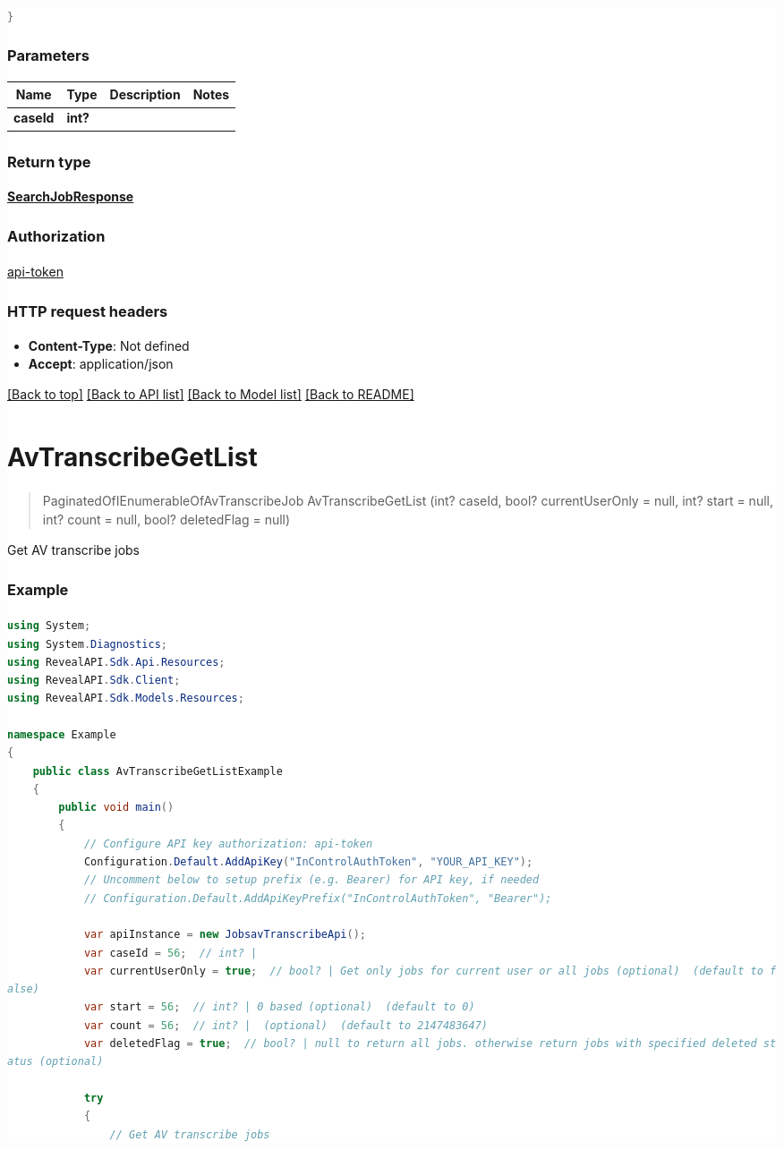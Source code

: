 ```csharp
}
```

### Parameters

Name | Type | Description  | Notes
------------- | ------------- | ------------- | -------------
 **caseId** | **int?**|  | 

### Return type

[**SearchJobResponse**](SearchJobResponse.md)

### Authorization

[api-token](../README.md#api-token)

### HTTP request headers

 - **Content-Type**: Not defined
 - **Accept**: application/json

[[Back to top]](#) [[Back to API list]](../README.md#documentation-for-api-endpoints) [[Back to Model list]](../README.md#documentation-for-models) [[Back to README]](../README.md)

<a name="avtranscribegetlist"></a>
# **AvTranscribeGetList**
> PaginatedOfIEnumerableOfAvTranscribeJob AvTranscribeGetList (int? caseId, bool? currentUserOnly = null, int? start = null, int? count = null, bool? deletedFlag = null)

Get AV transcribe jobs

### Example
```csharp
using System;
using System.Diagnostics;
using RevealAPI.Sdk.Api.Resources;
using RevealAPI.Sdk.Client;
using RevealAPI.Sdk.Models.Resources;

namespace Example
{
    public class AvTranscribeGetListExample
    {
        public void main()
        {
            // Configure API key authorization: api-token
            Configuration.Default.AddApiKey("InControlAuthToken", "YOUR_API_KEY");
            // Uncomment below to setup prefix (e.g. Bearer) for API key, if needed
            // Configuration.Default.AddApiKeyPrefix("InControlAuthToken", "Bearer");

            var apiInstance = new JobsavTranscribeApi();
            var caseId = 56;  // int? | 
            var currentUserOnly = true;  // bool? | Get only jobs for current user or all jobs (optional)  (default to false)
            var start = 56;  // int? | 0 based (optional)  (default to 0)
            var count = 56;  // int? |  (optional)  (default to 2147483647)
            var deletedFlag = true;  // bool? | null to return all jobs. otherwise return jobs with specified deleted status (optional) 

            try
            {
                // Get AV transcribe jobs
```